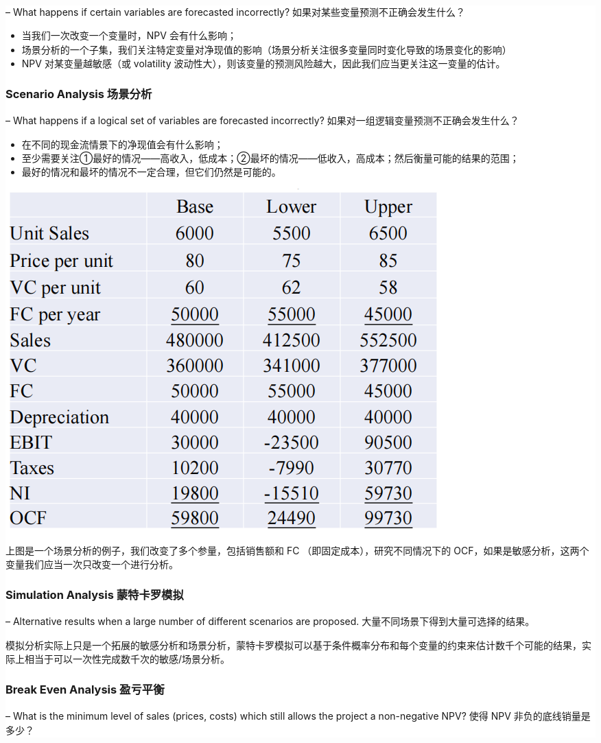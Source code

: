 – What happens if certain variables are forecasted incorrectly? 如果对某些变量预测不正确会发生什么？

* 当我们一次改变一个变量时，NPV 会有什么影响；
* 场景分析的一个子集，我们关注特定变量对净现值的影响（场景分析关注很多变量同时变化导致的场景变化的影响）
* NPV 对某变量越敏感（或 volatility 波动性大），则该变量的预测风险越大，因此我们应当更关注这一变量的估计。

### Scenario Analysis 场景分析

 – What happens if a logical set of variables are forecasted incorrectly? 如果对一组逻辑变量预测不正确会发生什么？

* 在不同的现金流情景下的净现值会有什么影响；
* 至少需要关注①最好的情况——高收入，低成本；②最坏的情况——低收入，高成本；然后衡量可能的结果的范围；
* 最好的情况和最坏的情况不一定合理，但它们仍然是可能的。

![](./assets/2-2.png)

上图是一个场景分析的例子，我们改变了多个参量，包括销售额和 FC （即固定成本），研究不同情况下的 OCF，如果是敏感分析，这两个变量我们应当一次只改变一个进行分析。

### Simulation Analysis 蒙特卡罗模拟

– Alternative results when a large number of different scenarios are proposed. 大量不同场景下得到大量可选择的结果。

模拟分析实际上只是一个拓展的敏感分析和场景分析，蒙特卡罗模拟可以基于条件概率分布和每个变量的约束来估计数千个可能的结果，实际上相当于可以一次性完成数千次的敏感/场景分析。

### Break Even Analysis 盈亏平衡

– What is the minimum level of sales (prices, costs) which still allows the project a non-negative NPV? 使得 NPV 非负的底线销量是多少？

